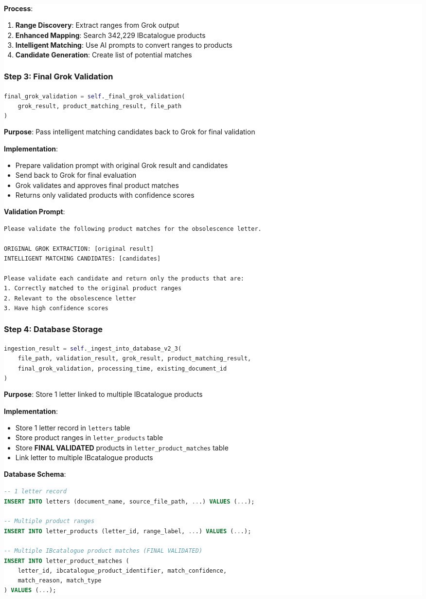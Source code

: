 **Process**:
1. **Range Discovery**: Extract ranges from Grok output
2. **Enhanced Mapping**: Search 342,229 IBcatalogue products
3. **Intelligent Matching**: Use AI prompts to convert ranges to products
4. **Candidate Generation**: Create list of potential matches

### **Step 3: Final Grok Validation**
```python
final_grok_validation = self._final_grok_validation(
    grok_result, product_matching_result, file_path
)
```

**Purpose**: Pass intelligent matching candidates back to Grok for final validation

**Implementation**:
- Prepare validation prompt with original Grok result and candidates
- Send back to Grok for final evaluation
- Grok validates and approves final product matches
- Returns only validated products with confidence scores

**Validation Prompt**:
```
Please validate the following product matches for the obsolescence letter.

ORIGINAL GROK EXTRACTION: [original result]
INTELLIGENT MATCHING CANDIDATES: [candidates]

Please validate each candidate and return only the products that are:
1. Correctly matched to the original product ranges
2. Relevant to the obsolescence letter
3. Have high confidence scores
```

### **Step 4: Database Storage**
```python
ingestion_result = self._ingest_into_database_v2_3(
    file_path, validation_result, grok_result, product_matching_result,
    final_grok_validation, processing_time, existing_document_id
)
```

**Purpose**: Store 1 letter linked to multiple IBcatalogue products

**Implementation**:
- Store 1 letter record in `letters` table
- Store product ranges in `letter_products` table
- Store **FINAL VALIDATED** products in `letter_product_matches` table
- Link letter to multiple IBcatalogue products

**Database Schema**:
```sql
-- 1 letter record
INSERT INTO letters (document_name, source_file_path, ...) VALUES (...);

-- Multiple product ranges
INSERT INTO letter_products (letter_id, range_label, ...) VALUES (...);

-- Multiple IBcatalogue product matches (FINAL VALIDATED)
INSERT INTO letter_product_matches (
    letter_id, ibcatalogue_product_identifier, match_confidence, 
    match_reason, match_type
) VALUES (...);
```
